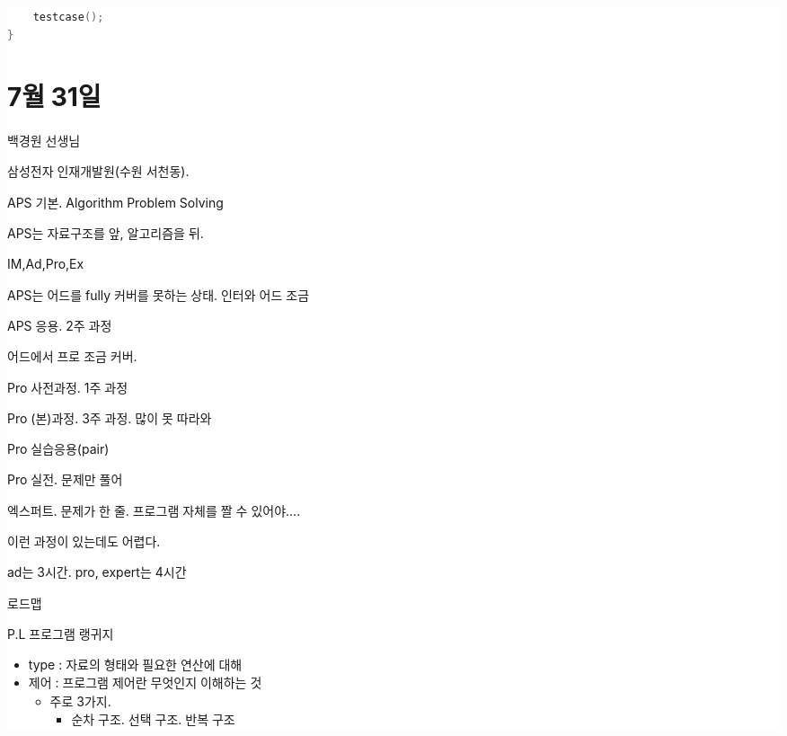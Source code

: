 ```c++
	testcase();
}	
```







# 7월 31일

백경원 선생님

삼성전자 인재개발원(수원 서천동). 



APS 기본. Algorithm Problem Solving 

APS는 자료구조를 앞, 알고리즘을 뒤. 

IM,Ad,Pro,Ex

APS는 어드를 fully 커버를 못하는 상태. 인터와 어드 조금



APS 응용. 2주 과정

어드에서 프로 조금 커버.



Pro 사전과정. 1주 과정

Pro (본)과정. 3주 과정. 많이 못 따라와



Pro 실습응용(pair)

Pro 실전. 문제만 풀어



엑스퍼트. 문제가 한 줄. 프로그램 자체를 짤 수 있어야....



이런 과정이 있는데도 어렵다.



ad는 3시간. pro, expert는 4시간







로드맵

P.L 프로그램 랭귀지

- type : 자료의 형태와 필요한 연산에 대해
- 제어 : 프로그램 제어란 무엇인지 이해하는 것
  - 주로 3가지. 
    - 순차 구조. 선택 구조. 반복 구조
